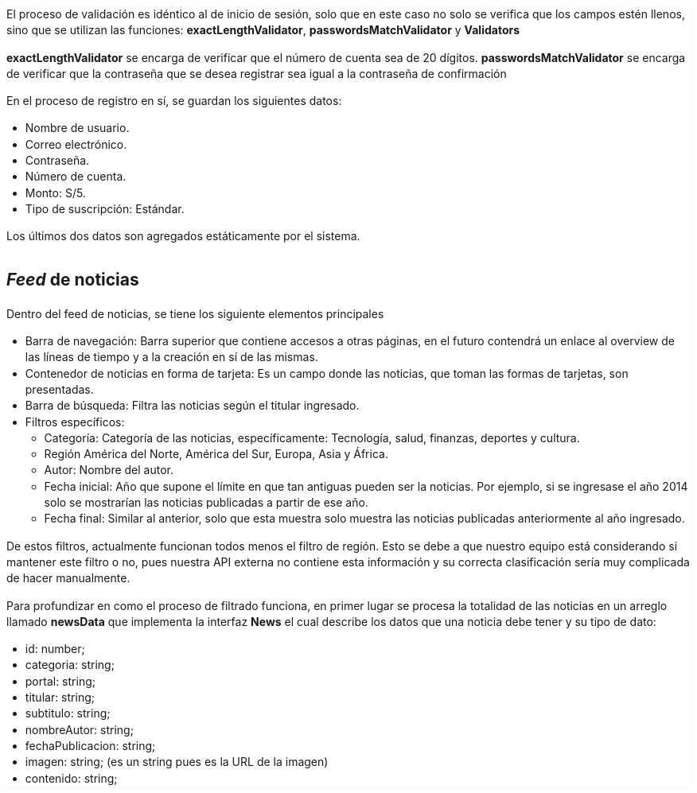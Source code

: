 El proceso de validación es idéntico al de inicio de sesión, solo que en este caso no solo se verifica que los campos estén llenos, sino que se utilizan las funciones: __exactLengthValidator__, __passwordsMatchValidator__ y __Validators__

__exactLengthValidator__ se encarga de verificar que el número de cuenta sea de 20 dígitos.
__passwordsMatchValidator__ se encarga de verificar que la contraseña que se desea registrar sea igual a la contraseña de confirmación

En el proceso de registro en sí, se guardan los siguientes datos:
* Nombre de usuario.
* Correo electrónico.
* Contraseña.
* Número de cuenta.
* Monto: S/5.
* Tipo de suscripción: Estándar.

Los últimos dos datos son agregados estáticamente por el sistema.

## _Feed_ de noticias

Dentro del feed de noticias, se tiene los siguiente elementos principales
* Barra de navegación: Barra superior que contiene accesos a otras páginas, en el futuro contendrá un enlace al overview de las líneas de tiempo y a la creación en sí de las mismas.
* Contenedor de noticias en forma de tarjeta: Es un campo donde las noticias, que toman las formas de tarjetas, son presentadas.
* Barra de búsqueda: Filtra las noticias según el titular ingresado.
* Filtros específicos: 
    - Categoría: Categoría de las noticias, específicamente: Tecnología, salud, finanzas, deportes y cultura.
    - Región América del Norte, América del Sur, Europa, Asia y África.
    - Autor: Nombre del autor.
    - Fecha inicial: Año que supone el límite en que tan antiguas pueden ser la noticias. Por ejemplo, si se ingresase el año 2014 solo se mostrarían las noticias publicadas a partir de ese año.
    - Fecha final: Similar al anterior, solo que esta muestra solo muestra las noticias publicadas anteriormente al año ingresado.

De estos filtros, actualmente funcionan todos menos el filtro de región. Esto se debe a que nuestro equipo está considerando si mantener este filtro o no, pues nuestra API externa no contiene esta información y su correcta clasificación sería muy complicada de hacer manualmente.

Para profundizar en como el proceso de filtrado funciona, en primer lugar se procesa la totalidad de las noticias en un arreglo llamado __newsData__ que implementa la interfaz __News__ el cual describe los datos que una noticia debe tener y su tipo de dato:

  * id: number;
  * categoria: string;
  * portal: string;
  * titular: string;
  * subtitulo: string;
  * nombreAutor: string;
  * fechaPublicacion: string;
  * imagen: string; (es un string pues es la URL de la imagen)
  * contenido: string;
